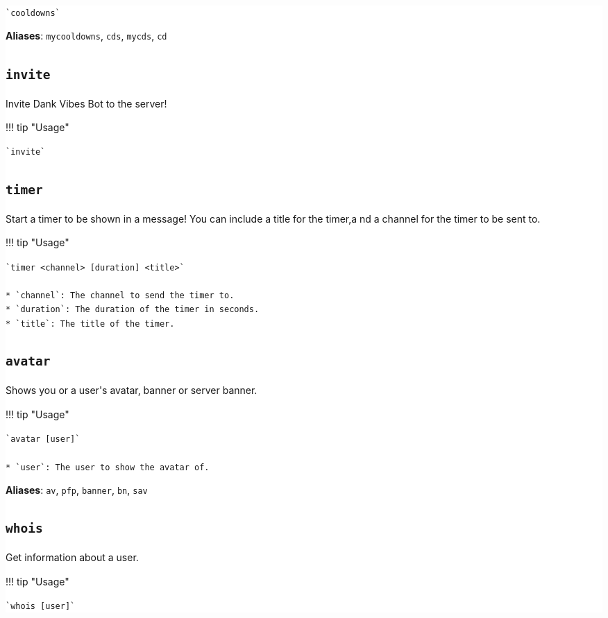     `cooldowns`

**Aliases**: `mycooldowns`, `cds`, `mycds`, `cd`

## `invite`

Invite Dank Vibes Bot to the server!

!!! tip "Usage"

    `invite`

## `timer`

Start a timer to be shown in a message! You can include a title for the timer,a nd a channel for the timer to be sent to.

!!! tip "Usage"

    `timer <channel> [duration] <title>`

    * `channel`: The channel to send the timer to.
    * `duration`: The duration of the timer in seconds.
    * `title`: The title of the timer.

## `avatar`

Shows you or a user's avatar, banner or server banner.

!!! tip "Usage"

    `avatar [user]`

    * `user`: The user to show the avatar of.

**Aliases**: `av`, `pfp`, `banner`, `bn`, `sav`

## `whois`

Get information about a user.

!!! tip "Usage"

    `whois [user]`